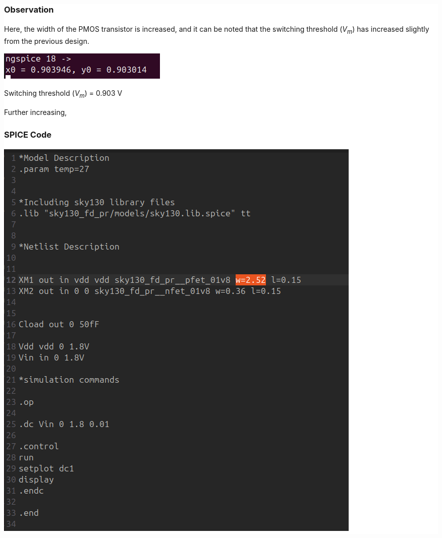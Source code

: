 ### Observation
Here, the width of the PMOS transistor is increased, and it can be noted that the switching threshold ($V_m$) has increased slightly from the previous design.

![image](images/day3_inv_vtc_2x_value.png)

Switching threshold ($V_m$) = 0.903 V

Further increasing, 

### SPICE Code

![image](images/day3_inv_vtc_3x_code.png)
